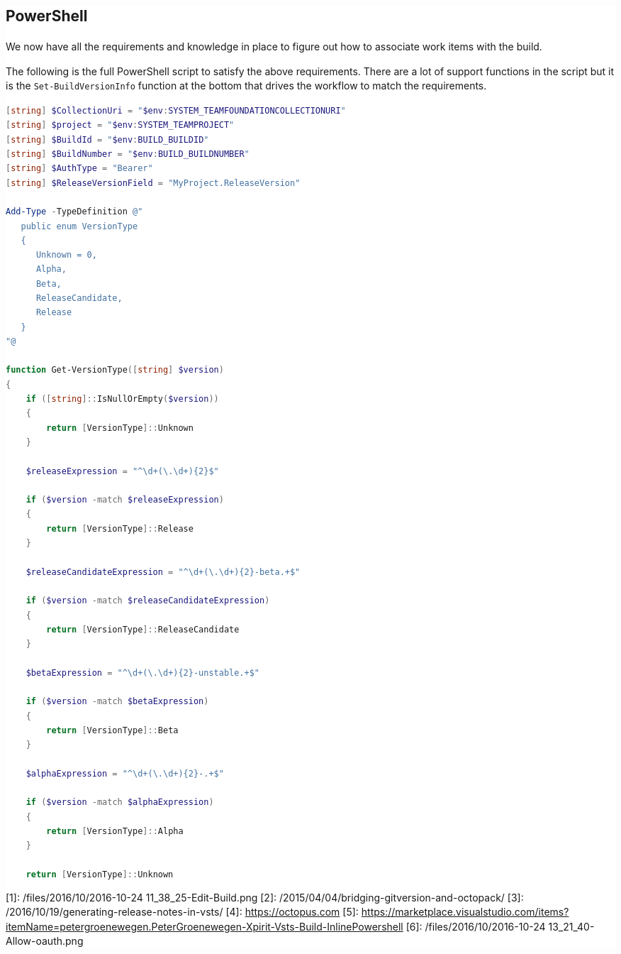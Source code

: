## PowerShell

We now have all the requirements and knowledge in place to figure out how to associate work items with the build. 

The following is the full PowerShell script to satisfy the above requirements. There are a lot of support functions in the script but it is the `Set-BuildVersionInfo` function at the bottom that drives the workflow to match the requirements.

```powershell
[string] $CollectionUri = "$env:SYSTEM_TEAMFOUNDATIONCOLLECTIONURI"
[string] $project = "$env:SYSTEM_TEAMPROJECT"
[string] $BuildId = "$env:BUILD_BUILDID"
[string] $BuildNumber = "$env:BUILD_BUILDNUMBER"
[string] $AuthType = "Bearer"
[string] $ReleaseVersionField = "MyProject.ReleaseVersion"

Add-Type -TypeDefinition @"
   public enum VersionType
   {
      Unknown = 0,
      Alpha,
      Beta,
      ReleaseCandidate,
      Release
   }
"@

function Get-VersionType([string] $version)
{
    if ([string]::IsNullOrEmpty($version))
    {
        return [VersionType]::Unknown
    }

    $releaseExpression = "^\d+(\.\d+){2}$"

    if ($version -match $releaseExpression)
    {
        return [VersionType]::Release
    }
    
    $releaseCandidateExpression = "^\d+(\.\d+){2}-beta.+$"
     
    if ($version -match $releaseCandidateExpression)
    {
        return [VersionType]::ReleaseCandidate
    }

    $betaExpression = "^\d+(\.\d+){2}-unstable.+$"
     
    if ($version -match $betaExpression)
    {
        return [VersionType]::Beta
    }

    $alphaExpression = "^\d+(\.\d+){2}-.+$"
     
    if ($version -match $alphaExpression)
    {
        return [VersionType]::Alpha
    }
     
    return [VersionType]::Unknown
```

[0]: https://github.com/GitTools/GitVersion/
[1]: /files/2016/10/2016-10-24 11_38_25-Edit-Build.png
[2]: /2015/04/04/bridging-gitversion-and-octopack/
[3]: /2016/10/19/generating-release-notes-in-vsts/
[4]: https://octopus.com
[5]: https://marketplace.visualstudio.com/items?itemName=petergroenewegen.PeterGroenewegen-Xpirit-Vsts-Build-InlinePowershell
[6]: /files/2016/10/2016-10-24 13_21_40-Allow-oauth.png